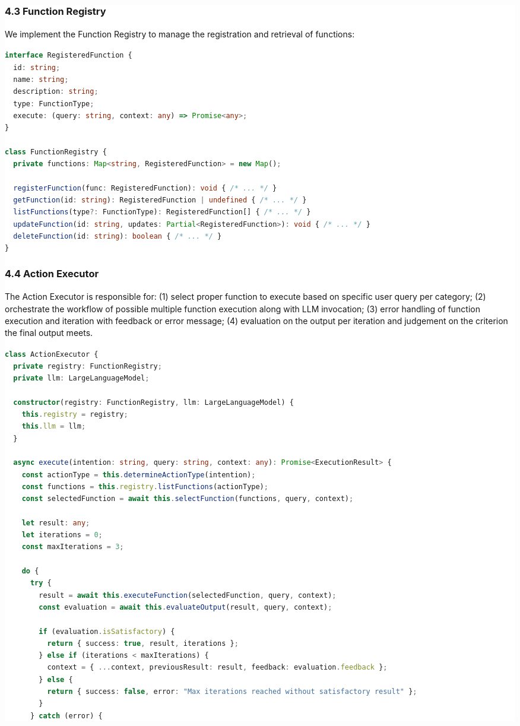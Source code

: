 ### 4.3 Function Registry

We implement the Function Registry to manage the registration and retrieval of functions:

```typescript
interface RegisteredFunction {
  id: string;
  name: string;
  description: string;
  type: FunctionType;
  execute: (query: string, context: any) => Promise<any>;
}

class FunctionRegistry {
  private functions: Map<string, RegisteredFunction> = new Map();

  registerFunction(func: RegisteredFunction): void { /* ... */ }
  getFunction(id: string): RegisteredFunction | undefined { /* ... */ }
  listFunctions(type?: FunctionType): RegisteredFunction[] { /* ... */ }
  updateFunction(id: string, updates: Partial<RegisteredFunction>): void { /* ... */ }
  deleteFunction(id: string): boolean { /* ... */ }
}
```


### 4.4 Action Executor

The Action Executor is responsible for:
(1) select proper function to execute based on specific user query per category; 
(2) orchestrate the workflow of possible multiple function execution along with LLM invocation; 
(3) error handling of function execution and iteration with feedback or error message; 
(4) evaluation on the output per iteration and judgement on the criterion the final output meets.

```typescript
class ActionExecutor {
  private registry: FunctionRegistry;
  private llm: LargeLanguageModel;

  constructor(registry: FunctionRegistry, llm: LargeLanguageModel) {
    this.registry = registry;
    this.llm = llm;
  }

  async execute(intention: string, query: string, context: any): Promise<ExecutionResult> {
    const actionType = this.determineActionType(intention);
    const functions = this.registry.listFunctions(actionType);
    const selectedFunction = await this.selectFunction(functions, query, context);
    
    let result: any;
    let iterations = 0;
    const maxIterations = 3;

    do {
      try {
        result = await this.executeFunction(selectedFunction, query, context);
        const evaluation = await this.evaluateOutput(result, query, context);
        
        if (evaluation.isSatisfactory) {
          return { success: true, result, iterations };
        } else if (iterations < maxIterations) {
          context = { ...context, previousResult: result, feedback: evaluation.feedback };
        } else {
          return { success: false, error: "Max iterations reached without satisfactory result" };
        }
      } catch (error) {
```